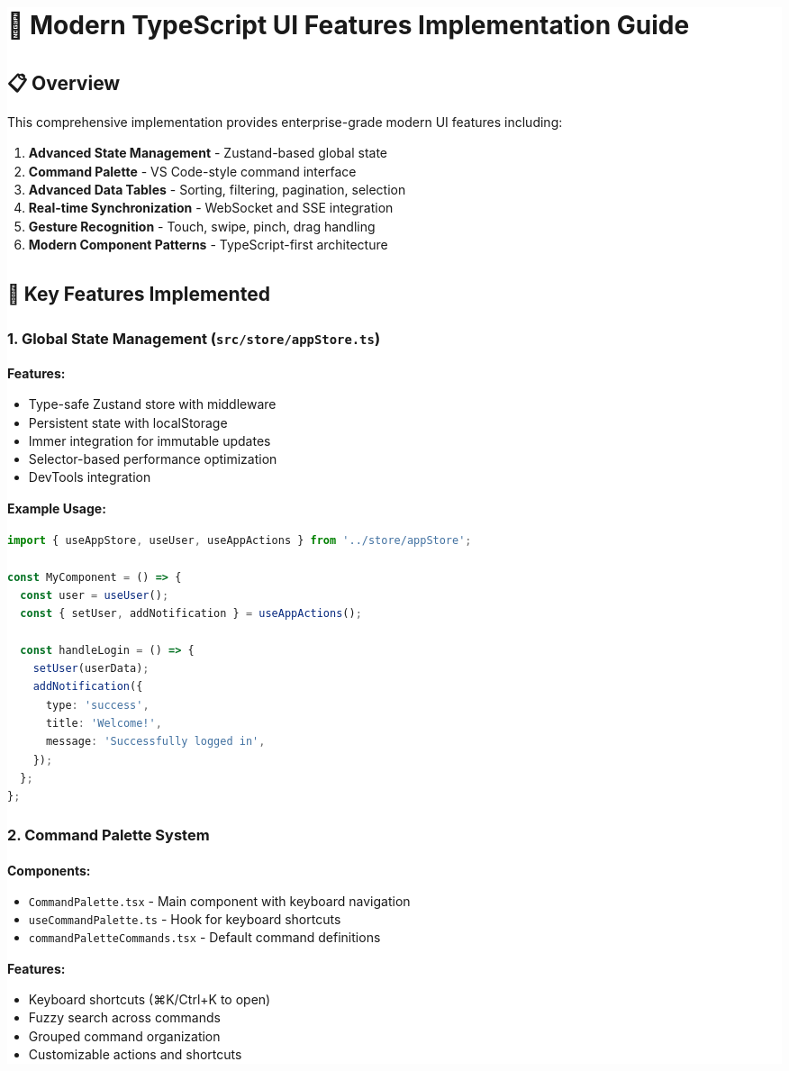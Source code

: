 # 🚀 Modern TypeScript UI Features Implementation Guide

## 📋 Overview

This comprehensive implementation provides enterprise-grade modern UI features including:

1. **Advanced State Management** - Zustand-based global state
2. **Command Palette** - VS Code-style command interface
3. **Advanced Data Tables** - Sorting, filtering, pagination, selection
4. **Real-time Synchronization** - WebSocket and SSE integration
5. **Gesture Recognition** - Touch, swipe, pinch, drag handling
6. **Modern Component Patterns** - TypeScript-first architecture

## 🎯 Key Features Implemented

### 1. Global State Management (`src/store/appStore.ts`)

**Features:**
- Type-safe Zustand store with middleware
- Persistent state with localStorage
- Immer integration for immutable updates
- Selector-based performance optimization
- DevTools integration

**Example Usage:**
```typescript
import { useAppStore, useUser, useAppActions } from '../store/appStore';

const MyComponent = () => {
  const user = useUser();
  const { setUser, addNotification } = useAppActions();
  
  const handleLogin = () => {
    setUser(userData);
    addNotification({
      type: 'success',
      title: 'Welcome!',
      message: 'Successfully logged in',
    });
  };
};
```

### 2. Command Palette System

**Components:**
- `CommandPalette.tsx` - Main component with keyboard navigation
- `useCommandPalette.ts` - Hook for keyboard shortcuts
- `commandPaletteCommands.tsx` - Default command definitions

**Features:**
- Keyboard shortcuts (⌘K/Ctrl+K to open)
- Fuzzy search across commands
- Grouped command organization
- Customizable actions and shortcuts
